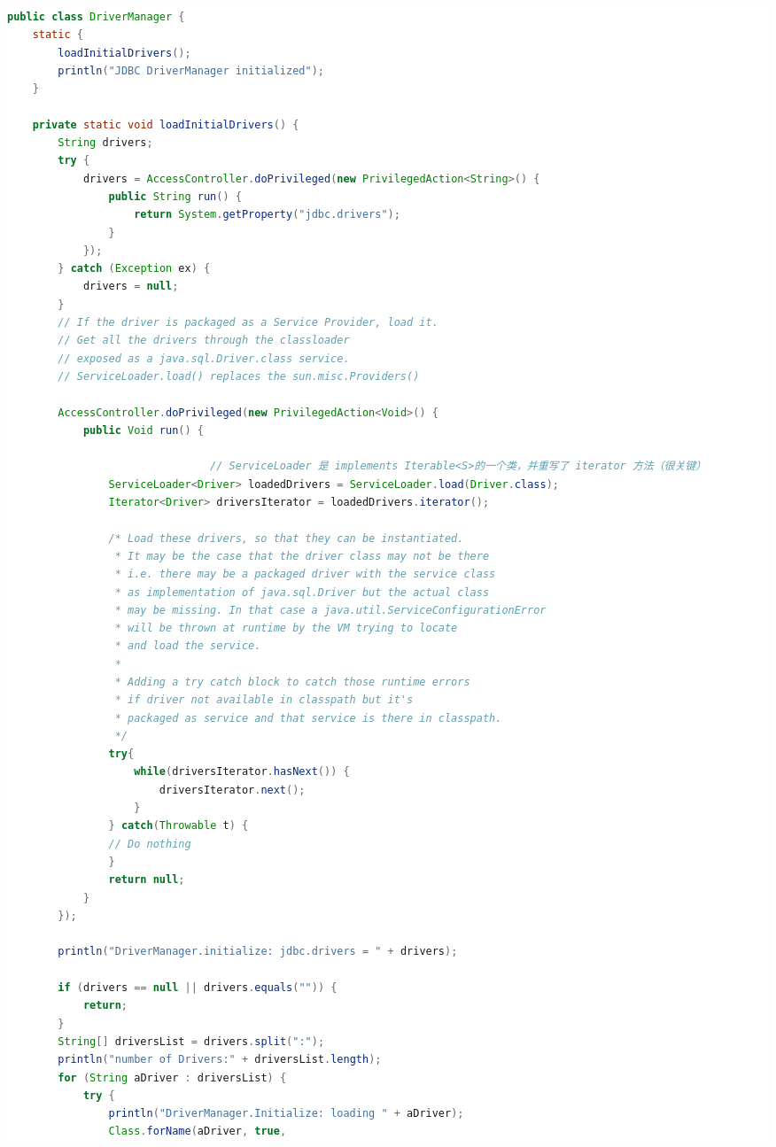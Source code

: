 ```java
public class DriverManager {
    static {
        loadInitialDrivers();
        println("JDBC DriverManager initialized");
    }

    private static void loadInitialDrivers() {
        String drivers;
        try {
            drivers = AccessController.doPrivileged(new PrivilegedAction<String>() {
                public String run() {
                    return System.getProperty("jdbc.drivers");
                }
            });
        } catch (Exception ex) {
            drivers = null;
        }
        // If the driver is packaged as a Service Provider, load it.
        // Get all the drivers through the classloader
        // exposed as a java.sql.Driver.class service.
        // ServiceLoader.load() replaces the sun.misc.Providers()

        AccessController.doPrivileged(new PrivilegedAction<Void>() {
            public Void run() {

								// ServiceLoader 是 implements Iterable<S>的一个类，并重写了 iterator 方法（很关键）
                ServiceLoader<Driver> loadedDrivers = ServiceLoader.load(Driver.class);
                Iterator<Driver> driversIterator = loadedDrivers.iterator();

                /* Load these drivers, so that they can be instantiated.
                 * It may be the case that the driver class may not be there
                 * i.e. there may be a packaged driver with the service class
                 * as implementation of java.sql.Driver but the actual class
                 * may be missing. In that case a java.util.ServiceConfigurationError
                 * will be thrown at runtime by the VM trying to locate
                 * and load the service.
                 *
                 * Adding a try catch block to catch those runtime errors
                 * if driver not available in classpath but it's
                 * packaged as service and that service is there in classpath.
                 */
                try{
                    while(driversIterator.hasNext()) {
                        driversIterator.next();
                    }
                } catch(Throwable t) {
                // Do nothing
                }
                return null;
            }
        });

        println("DriverManager.initialize: jdbc.drivers = " + drivers);

        if (drivers == null || drivers.equals("")) {
            return;
        }
        String[] driversList = drivers.split(":");
        println("number of Drivers:" + driversList.length);
        for (String aDriver : driversList) {
            try {
                println("DriverManager.Initialize: loading " + aDriver);
                Class.forName(aDriver, true,
```